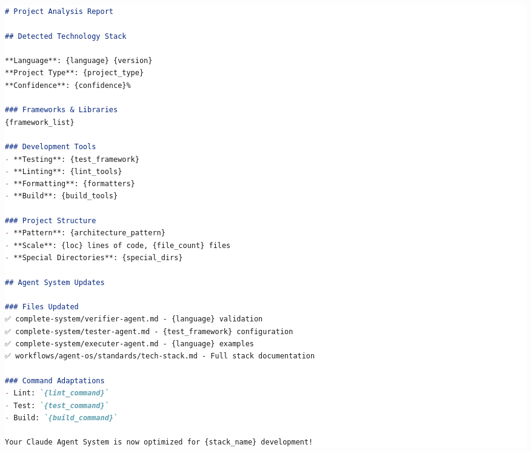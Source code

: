 ```markdown
# Project Analysis Report

## Detected Technology Stack

**Language**: {language} {version}
**Project Type**: {project_type}
**Confidence**: {confidence}%

### Frameworks & Libraries
{framework_list}

### Development Tools
- **Testing**: {test_framework}
- **Linting**: {lint_tools}
- **Formatting**: {formatters}
- **Build**: {build_tools}

### Project Structure
- **Pattern**: {architecture_pattern}
- **Scale**: {loc} lines of code, {file_count} files
- **Special Directories**: {special_dirs}

## Agent System Updates

### Files Updated
✅ complete-system/verifier-agent.md - {language} validation
✅ complete-system/tester-agent.md - {test_framework} configuration
✅ complete-system/executer-agent.md - {language} examples
✅ workflows/agent-os/standards/tech-stack.md - Full stack documentation

### Command Adaptations
- Lint: `{lint_command}`
- Test: `{test_command}`
- Build: `{build_command}`

Your Claude Agent System is now optimized for {stack_name} development!
```